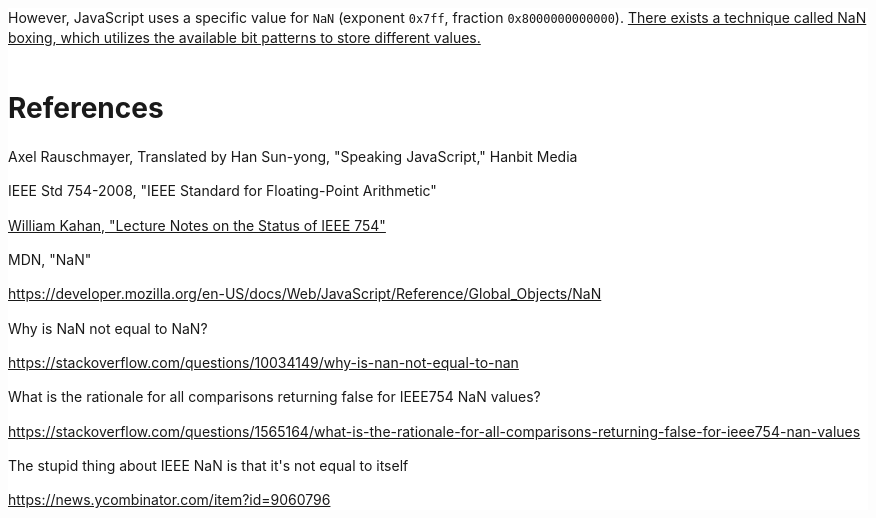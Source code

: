 However, JavaScript uses a specific value for `NaN` (exponent `0x7ff`, fraction `0x8000000000000`). [There exists a technique called NaN boxing, which utilizes the available bit patterns to store different values.](https://witch.work/posts/javascript-trip-of-js-value-tagged-pointer-nan-boxing#4-nan-boxing-%EA%B0%9C%EC%9A%94)

# References

Axel Rauschmayer, Translated by Han Sun-yong, "Speaking JavaScript," Hanbit Media

IEEE Std 754-2008, "IEEE Standard for Floating-Point Arithmetic"

[William Kahan, "Lecture Notes on the Status of IEEE 754"](https://faculty.cc.gatech.edu/~hyesoon/spr09/ieee754.pdf)

MDN, "NaN"

https://developer.mozilla.org/en-US/docs/Web/JavaScript/Reference/Global_Objects/NaN

Why is NaN not equal to NaN?

https://stackoverflow.com/questions/10034149/why-is-nan-not-equal-to-nan

What is the rationale for all comparisons returning false for IEEE754 NaN values?

https://stackoverflow.com/questions/1565164/what-is-the-rationale-for-all-comparisons-returning-false-for-ieee754-nan-values

The stupid thing about IEEE NaN is that it's not equal to itself

https://news.ycombinator.com/item?id=9060796